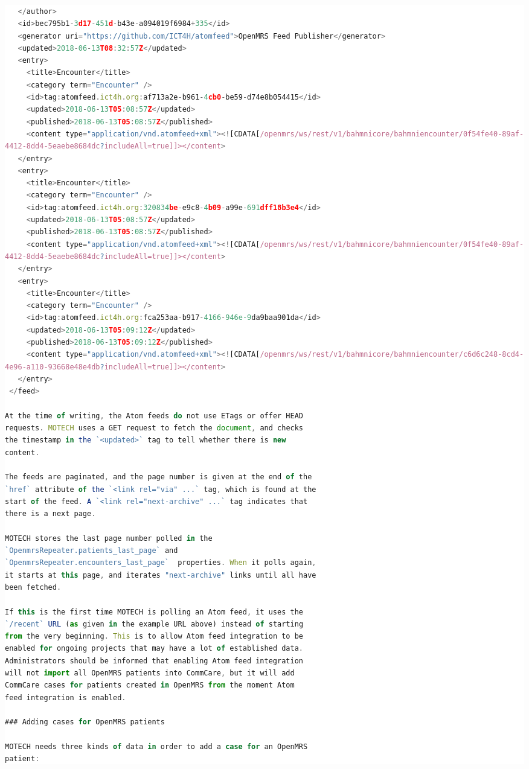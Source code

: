    ```javascript
      </author>
      <id>bec795b1-3d17-451d-b43e-a094019f6984+335</id>
      <generator uri="https://github.com/ICT4H/atomfeed">OpenMRS Feed Publisher</generator>
      <updated>2018-06-13T08:32:57Z</updated>
      <entry>
        <title>Encounter</title>
        <category term="Encounter" />
        <id>tag:atomfeed.ict4h.org:af713a2e-b961-4cb0-be59-d74e8b054415</id>
        <updated>2018-06-13T05:08:57Z</updated>
        <published>2018-06-13T05:08:57Z</published>
        <content type="application/vnd.atomfeed+xml"><![CDATA[/openmrs/ws/rest/v1/bahmnicore/bahmniencounter/0f54fe40-89af-4412-8dd4-5eaebe8684dc?includeAll=true]]></content>
      </entry>
      <entry>
        <title>Encounter</title>
        <category term="Encounter" />
        <id>tag:atomfeed.ict4h.org:320834be-e9c8-4b09-a99e-691dff18b3e4</id>
        <updated>2018-06-13T05:08:57Z</updated>
        <published>2018-06-13T05:08:57Z</published>
        <content type="application/vnd.atomfeed+xml"><![CDATA[/openmrs/ws/rest/v1/bahmnicore/bahmniencounter/0f54fe40-89af-4412-8dd4-5eaebe8684dc?includeAll=true]]></content>
      </entry>
      <entry>
        <title>Encounter</title>
        <category term="Encounter" />
        <id>tag:atomfeed.ict4h.org:fca253aa-b917-4166-946e-9da9baa901da</id>
        <updated>2018-06-13T05:09:12Z</updated>
        <published>2018-06-13T05:09:12Z</published>
        <content type="application/vnd.atomfeed+xml"><![CDATA[/openmrs/ws/rest/v1/bahmnicore/bahmniencounter/c6d6c248-8cd4-4e96-a110-93668e48e4db?includeAll=true]]></content>
      </entry>
    </feed>

At the time of writing, the Atom feeds do not use ETags or offer HEAD
requests. MOTECH uses a GET request to fetch the document, and checks
the timestamp in the `<updated>` tag to tell whether there is new
content.

The feeds are paginated, and the page number is given at the end of the
`href` attribute of the `<link rel="via" ...` tag, which is found at the
start of the feed. A `<link rel="next-archive" ...` tag indicates that
there is a next page.

MOTECH stores the last page number polled in the
`OpenmrsRepeater.patients_last_page` and
`OpenmrsRepeater.encounters_last_page`  properties. When it polls again,
it starts at this page, and iterates "next-archive" links until all have
been fetched.

If this is the first time MOTECH is polling an Atom feed, it uses the
`/recent` URL (as given in the example URL above) instead of starting
from the very beginning. This is to allow Atom feed integration to be
enabled for ongoing projects that may have a lot of established data.
Administrators should be informed that enabling Atom feed integration
will not import all OpenMRS patients into CommCare, but it will add
CommCare cases for patients created in OpenMRS from the moment Atom
feed integration is enabled.

### Adding cases for OpenMRS patients

MOTECH needs three kinds of data in order to add a case for an OpenMRS
patient:

   ```
